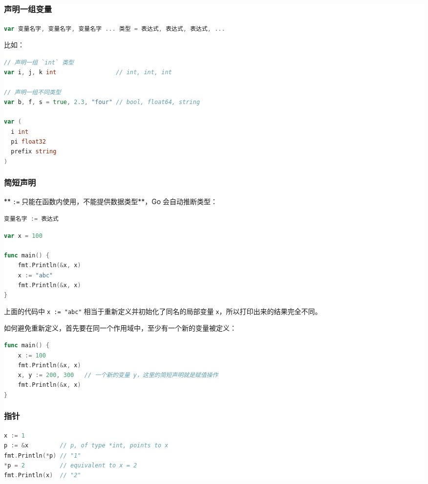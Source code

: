 ### 声明一组变量
```go
var 变量名字, 变量名字, 变量名字 ... 类型 = 表达式, 表达式, 表达式, ...
```
比如：
```go
// 声明一组 `int` 类型
var i, j, k int                 // int, int, int

// 声明一组不同类型
var b, f, s = true, 2.3, "four" // bool, float64, string

var (
  i int
  pi float32
  prefix string
)
```

### 简短声明
** `:=` 只能在函数内使用，不能提供数据类型**，Go 会自动推断类型：
```go
变量名字 := 表达式
```

```go
var x = 100

func main() {
	fmt.Println(&x, x)
	x := "abc"
	fmt.Println(&x, x)
}
```
上面的代码中 `x := "abc"` 相当于重新定义并初始化了同名的局部变量 `x`，所以打印出来的结果完全不同。

如何避免重新定义，首先要在同一个作用域中，至少有一个新的变量被定义：
```go
func main() {
	x := 100 
	fmt.Println(&x, x)
	x, y := 200, 300   // 一个新的变量 y，这里的简短声明就是赋值操作
	fmt.Println(&x, x)
}
```

### 指针
```go
x := 1
p := &x         // p, of type *int, points to x
fmt.Println(*p) // "1"
*p = 2          // equivalent to x = 2
fmt.Println(x)  // "2"
```
